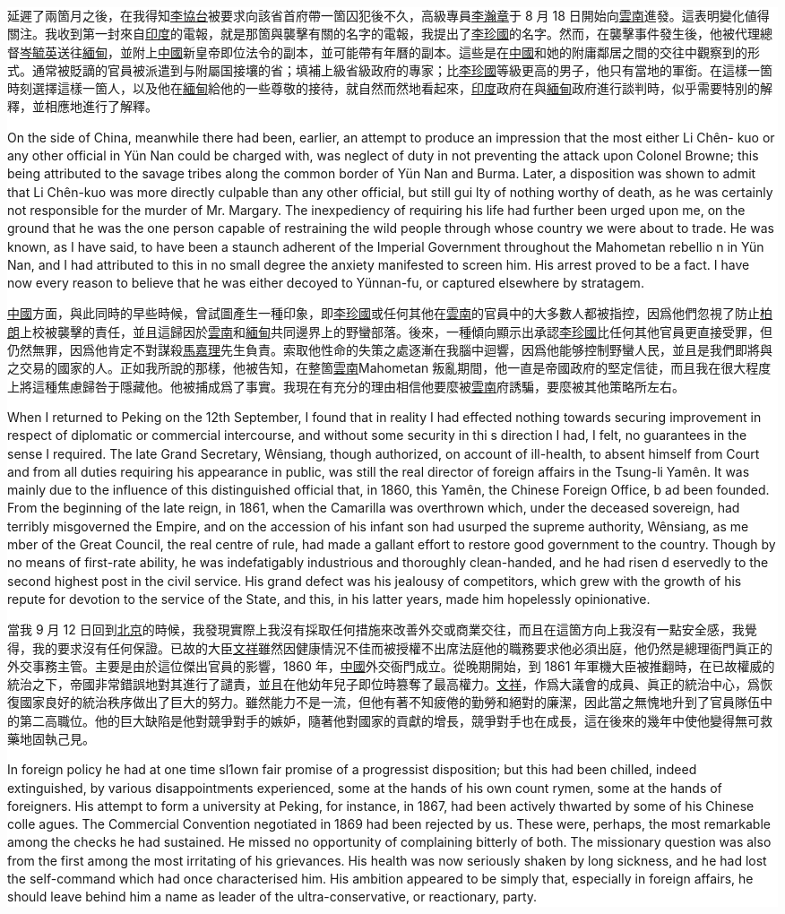 延遲了兩箇月之後，在我得知<u>李協台</u>被要求向該省首府帶一箇囚犯後不久，高級專員<u>李瀚章</u>于 8 月 18 日開始向<u>雲南</u>進發。這表明變化値得關注。我收到第一封來自<u>印度</u>的電報，就是那箇與襲擊有關的名字的電報，我提出了<u>李珍國</u>的名字。然而，在襲擊事件發生後，他被代理總督<u>岑毓英</u>送往<u>緬甸</u>，並附上<u>中國</u>新皇帝即位法令的副本，並可能帶有年曆的副本。這些是在<u>中國</u>和她的附庸鄰居之間的交往中觀察到的形式。通常被貶謫的官員被派遣到与附屬国接壤的省；填補上級省級政府的專家；比<u>李珍國</u>等級更高的男子，他只有當地的軍銜。在這樣一箇時刻選擇這樣一箇人，以及他在<u>緬甸</u>給他的一些尊敬的接待，就自然而然地看起來，<u>印度</u>政府在與<u>緬甸</u>政府進行談判時，似乎需要特別的解釋，並相應地進行了解釋。

On the side of China, meanwhile there had been, earlier, an attempt to produce an impression that the most either Li Chên- kuo or any other official in Yün Nan could be charged with, was neglect of duty in not preventing the attack upon Colonel Browne; this being attributed to the savage tribes along the common border of Yün Nan and Burma. Later, a disposition was shown to admit that Li Chên-kuo was more directly culpable than any other official, but still gui lty of nothing worthy of death, as he was certainly not responsible for the murder of Mr. Margary. The inexpediency of requiring his life had further been urged upon me, on the ground that he was the one person capable of  restraining the wild people through whose country we were about to trade. He was known, as I have said, to have been a staunch adherent of the Imperial Government throughout the Mahometan rebellio n in Yün Nan, and I had attributed to this in no small degree the anxiety manifested to screen him. His arrest proved to be a fact. I have now every reason to believe that he was either decoyed to Yünnan-fu, or captured elsewhere by stratagem.

<u>中國</u>方面，與此同時的早些時候，曾試圖產生一種印象，即<u>李珍國</u>或任何其他在<u>雲南</u>的官員中的大多數人都被指控，因爲他們忽視了防止<u>柏朗</u>上校被襲擊的責任，並且這歸因於<u>雲南</u>和<u>緬甸</u>共同邊界上的野蠻部落。後來，一種傾向顯示出承認<u>李珍國</u>比任何其他官員更直接受罪，但仍然無罪，因爲他肯定不對謀殺<u>馬嘉理</u>先生負責。索取他性命的失策之處逐漸在我腦中迴響，因爲他能够控制野蠻人民，並且是我們即將與之交易的國家的人。正如我所說的那樣，他被告知，在整箇<u>雲南</u>Mahometan 叛亂期間，他一直是帝國政府的堅定信徒，而且我在很大程度上將這種焦慮歸咎于隱藏他。他被捕成爲了事實。我現在有充分的理由相信他要麼被<u>雲南</u>府誘騙，要麼被其他策略所左右。

When I returned to Peking on the 12th September, I found that in reality I had effected nothing towards securing improvement in respect of diplomatic or commercial intercourse, and without some security in thi s direction I had, I felt, no guarantees in the sense I required. The late Grand Secretary, Wênsiang, though authorized, on account of ill-health, to absent himself from Court and from all  duties requiring his appearance in public, was still the real director of foreign affairs in the Tsung-li Yamên. It was mainly due to the influence of this distinguished official that, in 1860, this Yamên, the Chinese Foreign Office, b ad been founded. From the beginning of the late reign, in 1861, when the Camarilla was overthrown which, under the deceased sovereign, had terribly misgoverned the Empire, and on the accession of his infant son had usurped the supreme authority, Wênsiang, as me mber of the Great Council, the real centre of rule, had made a gallant effort to restore good government to the country. Though by no means of first-rate ability, he was indefatigably industrious and thoroughly clean-handed, and he had risen d eservedly to the second highest post in the civil service. His grand defect was his jealousy of competitors, which grew with the growth of his repute for devotion to the service of the State, and this, in his latter years, made him hopelessly opinionative.

當我 9 月 12 日回到<u>北京</u>的時候，我發現實際上我沒有採取任何措施來改善外交或商業交往，而且在這箇方向上我沒有一點安全感，我覺得，我的要求沒有任何保證。已故的大臣<u>文祥</u>雖然因健康情況不佳而被授權不出席法庭<n>他的職務要求他必須出庭</n>，他仍然是總理衙門眞正的外交事務主管。主要是由於這位傑出官員的影響，1860 年，<u>中國</u>外交衙門成立。從晚期開始，到 1861 年軍機大臣被推翻時，在已故權威的統治之下，帝國非常錯誤地對其進行了譴責，並且在他幼年兒子即位時篡奪了最高權力。<u>文祥</u>，作爲大議會的成員、眞正的統治中心，爲恢復國家良好的統治秩序做出了巨大的努力。雖然能力不是一流，但他有著不知疲倦的勤勞和絕對的廉潔，因此當之無愧地升到了官員隊伍中的第二高職位。他的巨大缺陷是他對競爭對手的嫉妒，隨著他對國家的貢獻的增長，競爭對手也在成長，這在後來的幾年中使他變得無可救藥地固執己見。

In foreign policy he had at one time sl1own fair promise of a progressist disposition; but this had been chilled, indeed extinguished, by various disappointments experienced, some at the hands of his own count rymen, some at the hands of foreigners. His attempt to form a university at Peking, for instance, in 1867, had been actively thwarted by some of his Chinese colle agues. The Commercial Convention negotiated in 1869 had been rejected by us. These were, perhaps, the most remarkable among the checks he had sustained. He missed no opportunity of complaining bitterly of both. The missionary question was also from the first among the most irritating of his grievances. His health was now seriously shaken by long sickness, and he had lost the self-command which had once characterised him. His ambition appeared to be simply that, especially in foreign affairs, he should leave behind him a name as leader of the  ultra-conservative, or reactionary, party.
